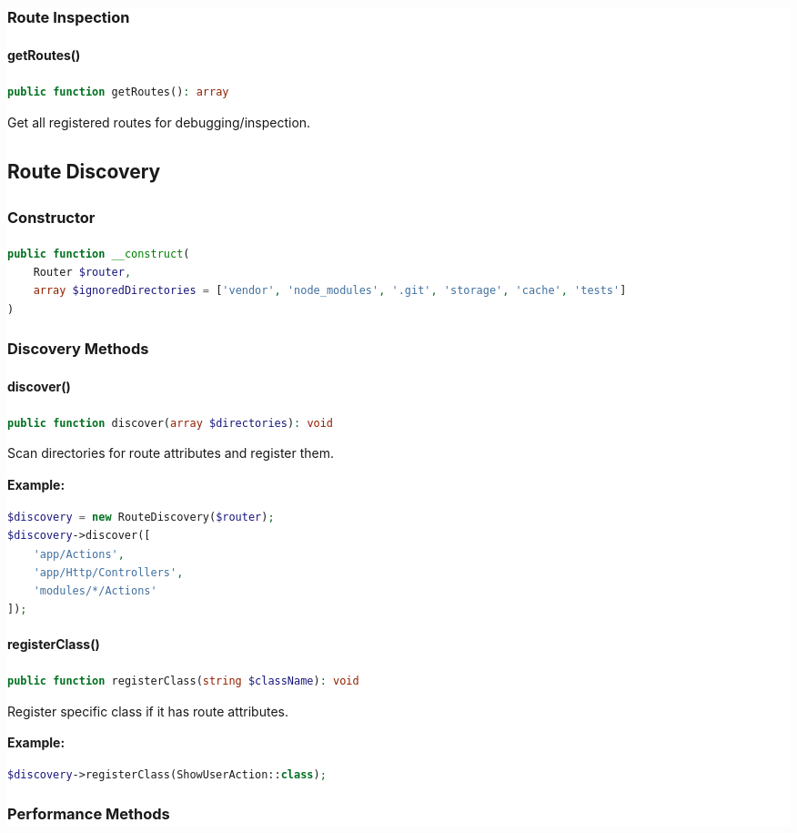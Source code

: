 ### Route Inspection

#### getRoutes()

```php
public function getRoutes(): array
```

Get all registered routes for debugging/inspection.

## Route Discovery

### Constructor

```php
public function __construct(
    Router $router,
    array $ignoredDirectories = ['vendor', 'node_modules', '.git', 'storage', 'cache', 'tests']
)
```

### Discovery Methods

#### discover()

```php
public function discover(array $directories): void
```

Scan directories for route attributes and register them.

**Example:**
```php
$discovery = new RouteDiscovery($router);
$discovery->discover([
    'app/Actions',
    'app/Http/Controllers',
    'modules/*/Actions'
]);
```

#### registerClass()

```php
public function registerClass(string $className): void
```

Register specific class if it has route attributes.

**Example:**
```php
$discovery->registerClass(ShowUserAction::class);
```

### Performance Methods
